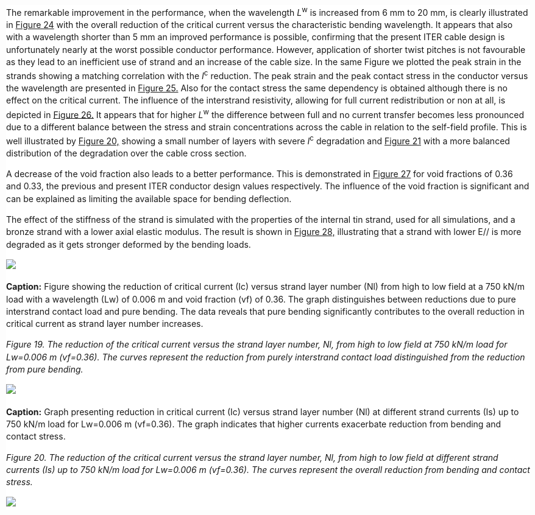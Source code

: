 The remarkable improvement in the performance, when the wavelength *L*<sup>w</sup> is increased from 6 mm to 20 mm, is clearly illustrated in [Figure 24](#page-20-0) with the overall reduction of the critical current versus the characteristic bending wavelength. It appears that also with a wavelength shorter than 5 mm an improved performance is possible, confirming that the present ITER cable design is unfortunately nearly at the worst possible conductor performance. However, application of shorter twist pitches is not favourable as they lead to an inefficient use of strand and an increase of the cable size. In the same Figure we plotted the peak strain in the strands showing a matching correlation with the *I*<sup>c</sup> reduction. The peak strain and the peak contact stress in the conductor versus the wavelength are presented in [Figure 25.](#page-20-1) Also for the contact stress the same dependency is obtained although there is no effect on the critical current. The influence of the interstrand resistivity, allowing for full current redistribution or non at all, is depicted in [Figure 26.](#page-20-2) It appears that for higher *L*<sup>w</sup> the difference between full and no current transfer becomes less pronounced due to a different balance between the stress and strain concentrations across the cable in relation to the self-field profile. This is well illustrated by [Figure 20,](#page-18-1) showing a small number of layers with severe *I*<sup>c</sup> degradation and [Figure 21](#page-19-0) with a more balanced distribution of the degradation over the cable cross section.

A decrease of the void fraction also leads to a better performance. This is demonstrated in [Figure 27](#page-21-0) for void fractions of 0.36 and 0.33, the previous and present ITER conductor design values respectively. The influence of the void fraction is significant and can be explained as limiting the available space for bending deflection.

The effect of the stiffness of the strand is simulated with the properties of the internal tin strand, used for all simulations, and a bronze strand with a lower axial elastic modulus. The result is shown in [Figure 28,](#page-21-1) illustrating that a strand with lower E// is more degraded as it gets stronger deformed by the bending loads.

![](0__page_18_Figure_3.jpeg)

**Caption:** Figure showing the reduction of critical current (Ic) versus strand layer number (Nl) from high to low field at a 750 kN/m load with a wavelength (Lw) of 0.006 m and void fraction (vf) of 0.36. The graph distinguishes between reductions due to pure interstrand contact load and pure bending. The data reveals that pure bending significantly contributes to the overall reduction in critical current as strand layer number increases.


<span id="page-18-0"></span>*Figure 19. The reduction of the critical current versus the strand layer number, Nl, from high to low field at 750 kN/m load for Lw=0.006 m (vf=0.36). The curves represent the reduction from purely interstrand contact load distinguished from the reduction from pure bending.*

![](0__page_18_Figure_5.jpeg)

**Caption:** Graph presenting reduction in critical current (Ic) versus strand layer number (Nl) at different strand currents (Is) up to 750 kN/m load for Lw=0.006 m (vf=0.36). The graph indicates that higher currents exacerbate reduction from bending and contact stress.


<span id="page-18-1"></span>*Figure 20. The reduction of the critical current versus the strand layer number, Nl, from high to low field at different strand currents (Is) up to 750 kN/m load for Lw=0.006 m (vf=0.36). The curves represent the overall reduction from bending and contact stress.*

![](0__page_19_Figure_1.jpeg)

